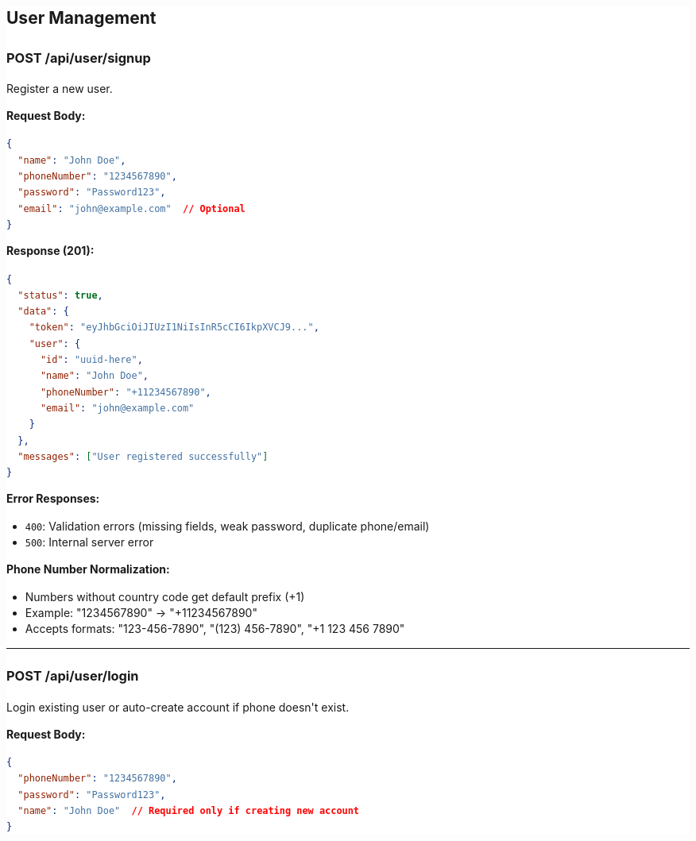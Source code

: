 ## User Management

### POST /api/user/signup
Register a new user.

**Request Body:**
```json
{
  "name": "John Doe",
  "phoneNumber": "1234567890",
  "password": "Password123",
  "email": "john@example.com"  // Optional
}
```

**Response (201):**
```json
{
  "status": true,
  "data": {
    "token": "eyJhbGciOiJIUzI1NiIsInR5cCI6IkpXVCJ9...",
    "user": {
      "id": "uuid-here",
      "name": "John Doe",
      "phoneNumber": "+11234567890",
      "email": "john@example.com"
    }
  },
  "messages": ["User registered successfully"]
}
```

**Error Responses:**
- `400`: Validation errors (missing fields, weak password, duplicate phone/email)
- `500`: Internal server error

**Phone Number Normalization:**
- Numbers without country code get default prefix (+1)
- Example: "1234567890" → "+11234567890"
- Accepts formats: "123-456-7890", "(123) 456-7890", "+1 123 456 7890"

---

### POST /api/user/login
Login existing user or auto-create account if phone doesn't exist.

**Request Body:**
```json
{
  "phoneNumber": "1234567890",
  "password": "Password123",
  "name": "John Doe"  // Required only if creating new account
}
```
